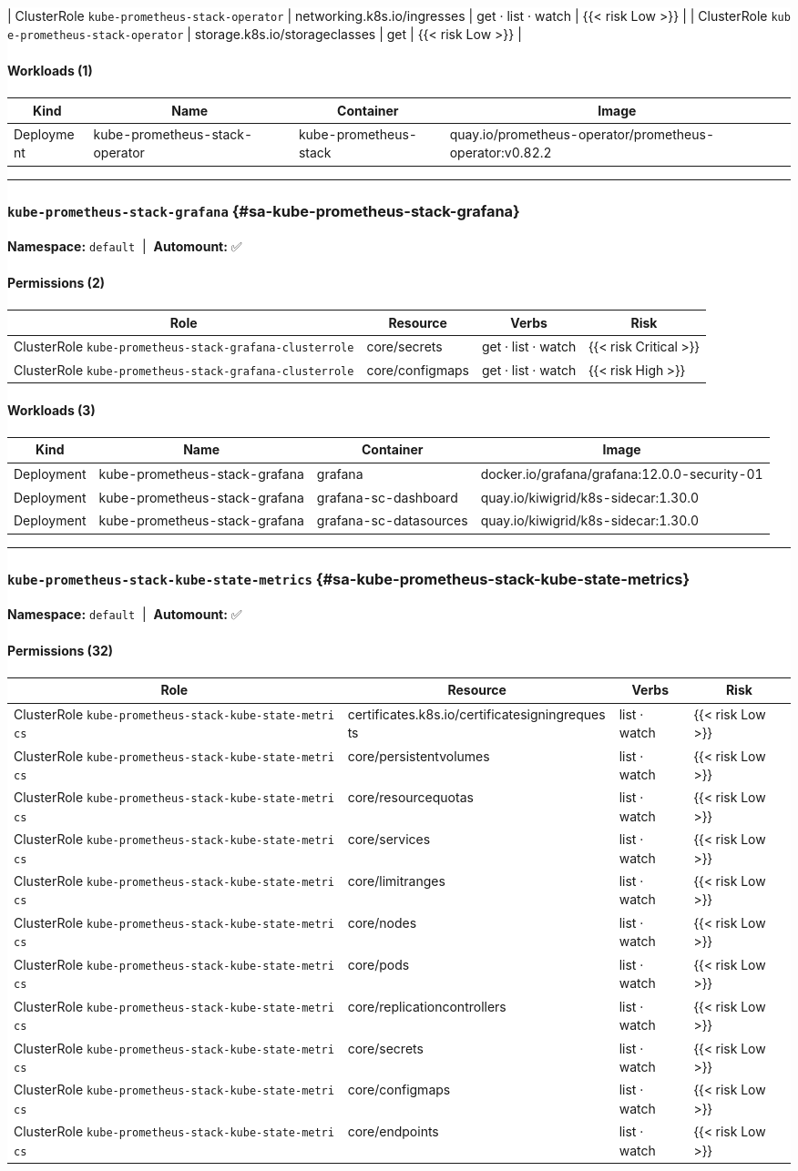 | ClusterRole `kube-prometheus-stack-operator` | networking.k8s.io/ingresses                       | get · list · watch             | {{< risk Low >}}      |
| ClusterRole `kube-prometheus-stack-operator` | storage.k8s.io/storageclasses                     | get                            | {{< risk Low >}}      |

#### Workloads (1)

| Kind       | Name                           | Container             | Image                                                   |
| ---------- | ------------------------------ | --------------------- | ------------------------------------------------------- |
| Deployment | kube-prometheus-stack-operator | kube-prometheus-stack | quay.io/prometheus-operator/prometheus-operator:v0.82.2 |

---

### `kube-prometheus-stack-grafana` {#sa-kube-prometheus-stack-grafana}

**Namespace:** `default` &nbsp;|&nbsp; **Automount:** ✅

#### Permissions (2)

| Role                                                    | Resource        | Verbs              | Risk                  |
| ------------------------------------------------------- | --------------- | ------------------ | --------------------- |
| ClusterRole `kube-prometheus-stack-grafana-clusterrole` | core/secrets    | get · list · watch | {{< risk Critical >}} |
| ClusterRole `kube-prometheus-stack-grafana-clusterrole` | core/configmaps | get · list · watch | {{< risk High >}}     |

#### Workloads (3)

| Kind       | Name                          | Container              | Image                                        |
| ---------- | ----------------------------- | ---------------------- | -------------------------------------------- |
| Deployment | kube-prometheus-stack-grafana | grafana                | docker.io/grafana/grafana:12.0.0-security-01 |
| Deployment | kube-prometheus-stack-grafana | grafana-sc-dashboard   | quay.io/kiwigrid/k8s-sidecar:1.30.0          |
| Deployment | kube-prometheus-stack-grafana | grafana-sc-datasources | quay.io/kiwigrid/k8s-sidecar:1.30.0          |

---

### `kube-prometheus-stack-kube-state-metrics` {#sa-kube-prometheus-stack-kube-state-metrics}

**Namespace:** `default` &nbsp;|&nbsp; **Automount:** ✅

#### Permissions (32)

| Role                                                   | Resource                                                     | Verbs        | Risk             |
| ------------------------------------------------------ | ------------------------------------------------------------ | ------------ | ---------------- |
| ClusterRole `kube-prometheus-stack-kube-state-metrics` | certificates.k8s.io/certificatesigningrequests               | list · watch | {{< risk Low >}} |
| ClusterRole `kube-prometheus-stack-kube-state-metrics` | core/persistentvolumes                                       | list · watch | {{< risk Low >}} |
| ClusterRole `kube-prometheus-stack-kube-state-metrics` | core/resourcequotas                                          | list · watch | {{< risk Low >}} |
| ClusterRole `kube-prometheus-stack-kube-state-metrics` | core/services                                                | list · watch | {{< risk Low >}} |
| ClusterRole `kube-prometheus-stack-kube-state-metrics` | core/limitranges                                             | list · watch | {{< risk Low >}} |
| ClusterRole `kube-prometheus-stack-kube-state-metrics` | core/nodes                                                   | list · watch | {{< risk Low >}} |
| ClusterRole `kube-prometheus-stack-kube-state-metrics` | core/pods                                                    | list · watch | {{< risk Low >}} |
| ClusterRole `kube-prometheus-stack-kube-state-metrics` | core/replicationcontrollers                                  | list · watch | {{< risk Low >}} |
| ClusterRole `kube-prometheus-stack-kube-state-metrics` | core/secrets                                                 | list · watch | {{< risk Low >}} |
| ClusterRole `kube-prometheus-stack-kube-state-metrics` | core/configmaps                                              | list · watch | {{< risk Low >}} |
| ClusterRole `kube-prometheus-stack-kube-state-metrics` | core/endpoints                                               | list · watch | {{< risk Low >}} |